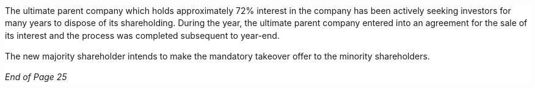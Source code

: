 The ultimate parent company which holds approximately 72% interest in the company has been actively seeking investors for many years to dispose of its shareholding. During the year, the ultimate parent company entered into an agreement for the sale of its interest and the process was completed subsequent to year-end.

The new majority shareholder intends to make the mandatory takeover offer to the minority shareholders.

*End of Page 25*
